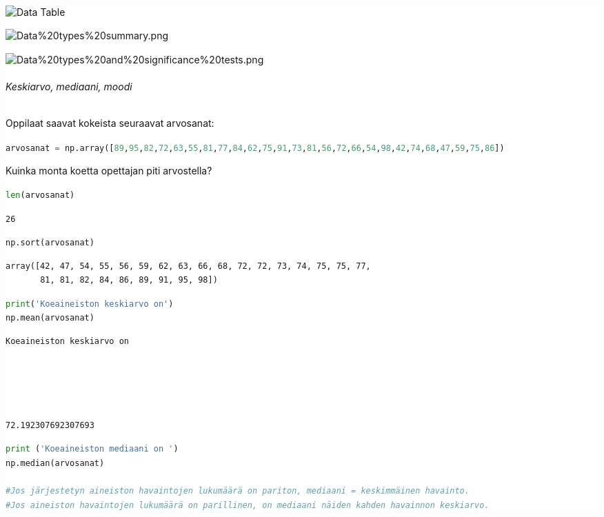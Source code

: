 ![Data Table](../../../css/download.jpeg)

![Data%20types%20summary.png](../../../css/download1.png)

![Data%20types%20and%20significance%20tests.png](../../../css/download2.png)

###### *Keskiarvo*, *mediaani*, *moodi*

Oppilaat saavat kokeista seuraavat arvosanat: 


```python
arvosanat = np.array([89,95,82,72,63,55,81,77,84,62,75,91,73,81,56,72,66,54,98,42,74,68,47,59,75,86])
```

Kuinka monta koetta opettajan piti arvostella?


```python
len(arvosanat)
```




    26




```python
np.sort(arvosanat)
```




    array([42, 47, 54, 55, 56, 59, 62, 63, 66, 68, 72, 72, 73, 74, 75, 75, 77,
           81, 81, 82, 84, 86, 89, 91, 95, 98])




```python
print('Koeaineiston keskiarvo on') 
np.mean(arvosanat) 
```

    Koeaineiston keskiarvo on





    72.192307692307693




```python
print ('Koeaineiston mediaani on ') 
np.median(arvosanat)

#Jos järjestetyn aineiston havaintojen lukumäärä on pariton, mediaani = keskimmäinen havainto. 
#Jos aineiston havaintojen lukumäärä on parillinen, on mediaani näiden kahden havainnon keskiarvo. 
```
